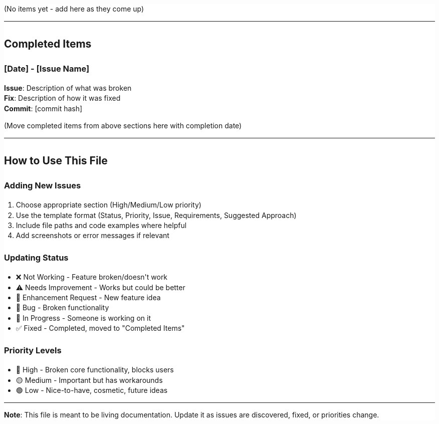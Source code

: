 (No items yet - add here as they come up)

---

## Completed Items

### [Date] - [Issue Name]
**Issue**: Description of what was broken  
**Fix**: Description of how it was fixed  
**Commit**: [commit hash]

(Move completed items from above sections here with completion date)

---

## How to Use This File

### Adding New Issues
1. Choose appropriate section (High/Medium/Low priority)
2. Use the template format (Status, Priority, Issue, Requirements, Suggested Approach)
3. Include file paths and code examples where helpful
4. Add screenshots or error messages if relevant

### Updating Status
- ❌ Not Working - Feature broken/doesn't work
- ⚠️ Needs Improvement - Works but could be better
- 📝 Enhancement Request - New feature idea
- 🐛 Bug - Broken functionality
- 🚧 In Progress - Someone is working on it
- ✅ Fixed - Completed, moved to "Completed Items"

### Priority Levels
- 🔴 High - Broken core functionality, blocks users
- 🟡 Medium - Important but has workarounds
- 🟢 Low - Nice-to-have, cosmetic, future ideas

---

**Note**: This file is meant to be living documentation. Update it as issues are discovered, fixed, or priorities change.

